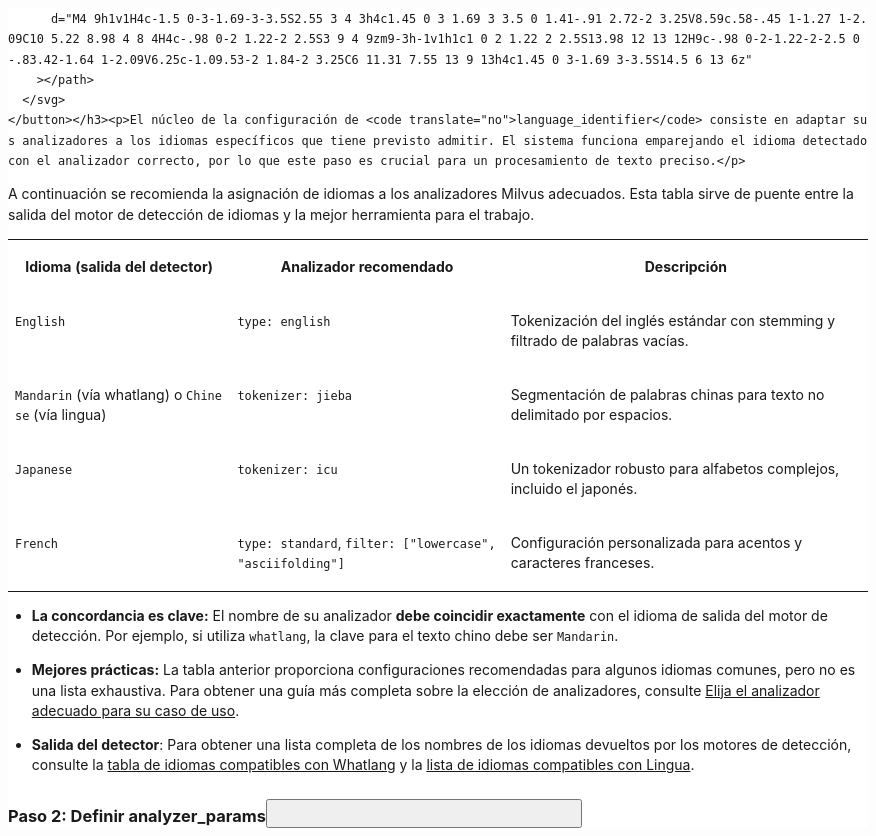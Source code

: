           d="M4 9h1v1H4c-1.5 0-3-1.69-3-3.5S2.55 3 4 3h4c1.45 0 3 1.69 3 3.5 0 1.41-.91 2.72-2 3.25V8.59c.58-.45 1-1.27 1-2.09C10 5.22 8.98 4 8 4H4c-.98 0-2 1.22-2 2.5S3 9 4 9zm9-3h-1v1h1c1 0 2 1.22 2 2.5S13.98 12 13 12H9c-.98 0-2-1.22-2-2.5 0-.83.42-1.64 1-2.09V6.25c-1.09.53-2 1.84-2 3.25C6 11.31 7.55 13 9 13h4c1.45 0 3-1.69 3-3.5S14.5 6 13 6z"
        ></path>
      </svg>
    </button></h3><p>El núcleo de la configuración de <code translate="no">language_identifier</code> consiste en adaptar sus analizadores a los idiomas específicos que tiene previsto admitir. El sistema funciona emparejando el idioma detectado con el analizador correcto, por lo que este paso es crucial para un procesamiento de texto preciso.</p>
<p>A continuación se recomienda la asignación de idiomas a los analizadores Milvus adecuados. Esta tabla sirve de puente entre la salida del motor de detección de idiomas y la mejor herramienta para el trabajo.</p>
<table>
   <tr>
     <th><p>Idioma (salida del detector)</p></th>
     <th><p>Analizador recomendado</p></th>
     <th><p>Descripción</p></th>
   </tr>
   <tr>
     <td><p><code translate="no">English</code></p></td>
     <td><p><code translate="no">type: english</code></p></td>
     <td><p>Tokenización del inglés estándar con stemming y filtrado de palabras vacías.</p></td>
   </tr>
   <tr>
     <td><p><code translate="no">Mandarin</code> (vía whatlang) o <code translate="no">Chinese</code> (vía lingua)</p></td>
     <td><p><code translate="no">tokenizer: jieba</code></p></td>
     <td><p>Segmentación de palabras chinas para texto no delimitado por espacios.</p></td>
   </tr>
   <tr>
     <td><p><code translate="no">Japanese</code></p></td>
     <td><p><code translate="no">tokenizer: icu</code></p></td>
     <td><p>Un tokenizador robusto para alfabetos complejos, incluido el japonés.</p></td>
   </tr>
   <tr>
     <td><p><code translate="no">French</code></p></td>
     <td><p><code translate="no">type: standard</code>, <code translate="no">filter: ["lowercase", "asciifolding"]</code></p></td>
     <td><p>Configuración personalizada para acentos y caracteres franceses.</p></td>
   </tr>
</table>
<div class="alert note">
<ul>
<li><p><strong>La concordancia es clave:</strong> El nombre de su analizador <strong>debe coincidir exactamente</strong> con el idioma de salida del motor de detección. Por ejemplo, si utiliza <code translate="no">whatlang</code>, la clave para el texto chino debe ser <code translate="no">Mandarin</code>.</p></li>
<li><p><strong>Mejores prácticas:</strong> La tabla anterior proporciona configuraciones recomendadas para algunos idiomas comunes, pero no es una lista exhaustiva. Para obtener una guía más completa sobre la elección de analizadores, consulte <a href="/docs/es/choose-the-right-analyzer-for-your-use-case.md">Elija el analizador adecuado para su caso de uso</a>.</p></li>
<li><p><strong>Salida del detector</strong>: Para obtener una lista completa de los nombres de los idiomas devueltos por los motores de detección, consulte la <a href="https://github.com/greyblake/whatlang-rs">tabla de idiomas compatibles con Whatlang</a> y la <a href="https://github.com/pemistahl/lingua-rs">lista de idiomas compatibles con Lingua</a>.</p></li>
</ul>
</div>
<h3 id="Step-2-Define-analyzerparams" class="common-anchor-header">Paso 2: Definir analyzer_params<button data-href="#Step-2-Define-analyzerparams" class="anchor-icon" translate="no">
      <svg translate="no"
        aria-hidden="true"
        focusable="false"
        height="20"